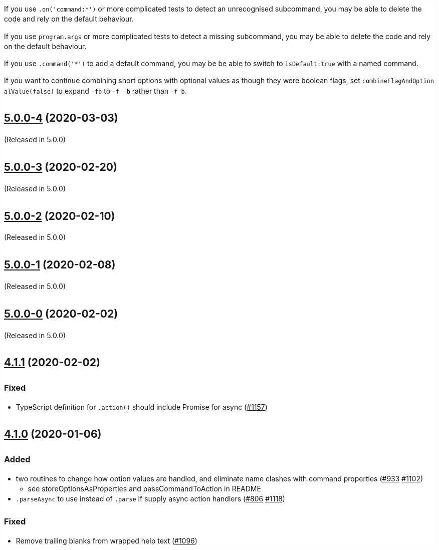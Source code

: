 If you use `.on('command:*')` or more complicated tests to detect an unrecognised subcommand, you may be able to delete the code and rely on the default behaviour.

If you use `program.args` or more complicated tests to detect a missing subcommand, you may be able to delete the code and rely on the default behaviour.

If you use `.command('*')` to add a default command, you may be be able to switch to `isDefault:true` with a named command.

If you want to continue combining short options with optional values as though they were boolean flags, set `combineFlagAndOptionalValue(false)`
to expand `-fb` to `-f -b` rather than `-f b`.

## [5.0.0-4] (2020-03-03)

(Released in 5.0.0)

## [5.0.0-3] (2020-02-20)

(Released in 5.0.0)

## [5.0.0-2] (2020-02-10)

(Released in 5.0.0)

## [5.0.0-1] (2020-02-08)

(Released in 5.0.0)

## [5.0.0-0] (2020-02-02)

(Released in 5.0.0)

## [4.1.1] (2020-02-02)

### Fixed

* TypeScript definition for `.action()` should include Promise for async ([#1157])

## [4.1.0] (2020-01-06)

### Added

* two routines to change how option values are handled, and eliminate name clashes with command properties ([#933] [#1102])
  * see storeOptionsAsProperties and passCommandToAction in README
* `.parseAsync` to use instead of `.parse` if supply async action handlers ([#806] [#1118])

### Fixed

* Remove trailing blanks from wrapped help text ([#1096])


[#948]: https://github.com/tj/commander.js/issues/948
[#1032]: https://github.com/tj/commander.js/issues/1032
[#1250]: https://github.com/tj/commander.js/pull/1250
[#1256]: https://github.com/tj/commander.js/pull/1256
[#1275]: https://github.com/tj/commander.js/pull/1275
[#1296]: https://github.com/tj/commander.js/pull/1296
[#1301]: https://github.com/tj/commander.js/issues/1301
[#1306]: https://github.com/tj/commander.js/pull/1306
[#1312]: https://github.com/tj/commander.js/pull/1312
[#1322]: https://github.com/tj/commander.js/pull/1322
[#1323]: https://github.com/tj/commander.js/pull/1323
[#1325]: https://github.com/tj/commander.js/pull/1325
[#1326]: https://github.com/tj/commander.js/pull/1326
[#1331]: https://github.com/tj/commander.js/pull/1331
[#1332]: https://github.com/tj/commander.js/pull/1332
[#1349]: https://github.com/tj/commander.js/pull/1349
[#1353]: https://github.com/tj/commander.js/pull/1353
[#1360]: https://github.com/tj/commander.js/pull/1360
[#1361]: https://github.com/tj/commander.js/pull/1361
[#1365]: https://github.com/tj/commander.js/pull/1365
[#1368]: https://github.com/tj/commander.js/pull/1368
[#1375]: https://github.com/tj/commander.js/pull/1375
[#1380]: https://github.com/tj/commander.js/pull/1380
[#1387]: https://github.com/tj/commander.js/pull/1387
[#1390]: https://github.com/tj/commander.js/pull/1390
[#1403]: https://github.com/tj/commander.js/pull/1403
[#1409]: https://github.com/tj/commander.js/pull/1409
[#1427]: https://github.com/tj/commander.js/pull/1427
[#1440]: https://github.com/tj/commander.js/pull/1440
[#1448]: https://github.com/tj/commander.js/pull/1448
[#1449]: https://github.com/tj/commander.js/pull/1449
[#1453]: https://github.com/tj/commander.js/pull/1453
[#1454]: https://github.com/tj/commander.js/pull/1454
[#1464]: https://github.com/tj/commander.js/pull/1464
[#1475]: https://github.com/tj/commander.js/pull/1475
[#1477]: https://github.com/tj/commander.js/pull/1477
[#1483]: https://github.com/tj/commander.js/pull/1483
[#1490]: https://github.com/tj/commander.js/pull/1490
[#1497]: https://github.com/tj/commander.js/pull/1497
[#1500]: https://github.com/tj/commander.js/pull/1500
[#1502]: https://github.com/tj/commander.js/pull/1502
[#1508]: https://github.com/tj/commander.js/pull/1508
[#1513]: https://github.com/tj/commander.js/pull/1513
[#1514]: https://github.com/tj/commander.js/pull/1514
[#1516]: https://github.com/tj/commander.js/pull/1516
[#1520]: https://github.com/tj/commander.js/pull/1520
[#1521]: https://github.com/tj/commander.js/pull/1521
[#1522]: https://github.com/tj/commander.js/pull/1522
[#1525]: https://github.com/tj/commander.js/pull/1525
[#1529]: https://github.com/tj/commander.js/pull/1529
[#1534]: https://github.com/tj/commander.js/pull/1534
[#1539]: https://github.com/tj/commander.js/pull/1539
[#1557]: https://github.com/tj/commander.js/pull/1557
[#1567]: https://github.com/tj/commander.js/pull/1567
[#1570]: https://github.com/tj/commander.js/pull/1570
[#1571]: https://github.com/tj/commander.js/pull/1571
[#1587]: https://github.com/tj/commander.js/pull/1587
[#1589]: https://github.com/tj/commander.js/pull/1589
[#1590]: https://github.com/tj/commander.js/pull/1590
[#1612]: https://github.com/tj/commander.js/pull/1612
[#1613]: https://github.com/tj/commander.js/pull/1613
[#1652]: https://github.com/tj/commander.js/pull/1652
[#1655]: https://github.com/tj/commander.js/pull/1655
[#1657]: https://github.com/tj/commander.js/pull/1657
[#1659]: https://github.com/tj/commander.js/pull/1659
[#1667]: https://github.com/tj/commander.js/pull/1667
[#1669]: https://github.com/tj/commander.js/pull/1669
[#1671]: https://github.com/tj/commander.js/pull/1671
[#1675]: https://github.com/tj/commander.js/pull/1675
[#1678]: https://github.com/tj/commander.js/pull/1678
[#1698]: https://github.com/tj/commander.js/pull/1698
[#1703]: https://github.com/tj/commander.js/pull/1703
[#1706]: https://github.com/tj/commander.js/pull/1706
[#1708]: https://github.com/tj/commander.js/pull/1708
[#1710]: https://github.com/tj/commander.js/pull/1710
[#1718]: https://github.com/tj/commander.js/pull/1718
[#1721]: https://github.com/tj/commander.js/pull/1721
[#1724]: https://github.com/tj/commander.js/pull/1724
[#1726]: https://github.com/tj/commander.js/pull/1726
[#1727]: https://github.com/tj/commander.js/pull/1727
[#1756]: https://github.com/tj/commander.js/pull/1756
[#1763]: https://github.com/tj/commander.js/pull/1763
[#1767]: https://github.com/tj/commander.js/pull/1767
[#1794]: https://github.com/tj/commander.js/pull/1794
[#1795]: https://github.com/tj/commander.js/pull/1795
[#1804]: https://github.com/tj/commander.js/pull/1804
[#1832]: https://github.com/tj/commander.js/pull/1832
[#1828]: https://github.com/tj/commander.js/pull/1828
[#1844]: https://github.com/tj/commander.js/pull/1844
[#1854]: https://github.com/tj/commander.js/pull/1854
[#1858]: https://github.com/tj/commander.js/pull/1858
[#1859]: https://github.com/tj/commander.js/pull/1859
[#1860]: https://github.com/tj/commander.js/pull/1860
[#1864]: https://github.com/tj/commander.js/pull/1864
[#1874]: https://github.com/tj/commander.js/pull/1874
[#1886]: https://github.com/tj/commander.js/pull/1886
[#1896]: https://github.com/tj/commander.js/pull/1896
[#1928]: https://github.com/tj/commander.js/pull/1928
[#1930]: https://github.com/tj/commander.js/pull/1930
[#1937]: https://github.com/tj/commander.js/pull/1937
[#1949]: https://github.com/tj/commander.js/pull/1949
[#1965]: https://github.com/tj/commander.js/pull/1965
[#1969]: https://github.com/tj/commander.js/pull/1969
[#1982]: https://github.com/tj/commander.js/pull/1982
[#1983]: https://github.com/tj/commander.js/pull/1983
[#2006]: https://github.com/tj/commander.js/pull/2006
[#2010]: https://github.com/tj/commander.js/pull/2010
[#2017]: https://github.com/tj/commander.js/pull/2017
[#2019]: https://github.com/tj/commander.js/pull/2019
[#2023]: https://github.com/tj/commander.js/pull/2023
[#2027]: https://github.com/tj/commander.js/pull/2027
[#2055]: https://github.com/tj/commander.js/pull/2055
[#2059]: https://github.com/tj/commander.js/pull/2059
[#2087]: https://github.com/tj/commander.js/pull/2087
[#2150]: https://github.com/tj/commander.js/pull/2150
[#2153]: https://github.com/tj/commander.js/pull/2153
[#2164]: https://github.com/tj/commander.js/pull/2164
[#2170]: https://github.com/tj/commander.js/pull/2170
[#2180]: https://github.com/tj/commander.js/pull/2180
[#2191]: https://github.com/tj/commander.js/pull/2191
[#2197]: https://github.com/tj/commander.js/pull/2197
[#2223]: https://github.com/tj/commander.js/pull/2223
[#2251]: https://github.com/tj/commander.js/pull/2251
[#2270]: https://github.com/tj/commander.js/pull/2270
[#1]: https://github.com/tj/commander.js/issues/1
[#432]: https://github.com/tj/commander.js/issues/432
[#508]: https://github.com/tj/commander.js/issues/508
[#512]: https://github.com/tj/commander.js/issues/512
[#531]: https://github.com/tj/commander.js/issues/531
[#645]: https://github.com/tj/commander.js/issues/645
[#742]: https://github.com/tj/commander.js/issues/742
[#764]: https://github.com/tj/commander.js/issues/764
[#802]: https://github.com/tj/commander.js/issues/802
[#809]: https://github.com/tj/commander.js/issues/809
[#962]: https://github.com/tj/commander.js/issues/962
[#995]: https://github.com/tj/commander.js/issues/995
[#1062]: https://github.com/tj/commander.js/pull/1062
[#1088]: https://github.com/tj/commander.js/issues/1088
[#1119]: https://github.com/tj/commander.js/pull/1119
[#1133]: https://github.com/tj/commander.js/pull/1133
[#1138]: https://github.com/tj/commander.js/pull/1138
[#1145]: https://github.com/tj/commander.js/pull/1145
[#1146]: https://github.com/tj/commander.js/pull/1146
[#1149]: https://github.com/tj/commander.js/pull/1149
[#1153]: https://github.com/tj/commander.js/issues/1153
[#1159]: https://github.com/tj/commander.js/pull/1159
[#1165]: https://github.com/tj/commander.js/pull/1165
[#1169]: https://github.com/tj/commander.js/pull/1169
[#1172]: https://github.com/tj/commander.js/pull/1172
[#1179]: https://github.com/tj/commander.js/pull/1179
[#1180]: https://github.com/tj/commander.js/pull/1180
[#1184]: https://github.com/tj/commander.js/pull/1184
[#1191]: https://github.com/tj/commander.js/pull/1191
[#1195]: https://github.com/tj/commander.js/pull/1195
[#1208]: https://github.com/tj/commander.js/pull/1208
[#1232]: https://github.com/tj/commander.js/pull/1232
[#1235]: https://github.com/tj/commander.js/pull/1235
[#1236]: https://github.com/tj/commander.js/pull/1236
[#1247]: https://github.com/tj/commander.js/pull/1247
[#1248]: https://github.com/tj/commander.js/pull/1248
[#933]: https://github.com/tj/commander.js/pull/933
[#1027]: https://github.com/tj/commander.js/pull/1027
[#1035]: https://github.com/tj/commander.js/pull/1035
[#1040]: https://github.com/tj/commander.js/pull/1040
[#1047]: https://github.com/tj/commander.js/pull/1047
[#1048]: https://github.com/tj/commander.js/pull/1048
[#1049]: https://github.com/tj/commander.js/pull/1049
[#1051]: https://github.com/tj/commander.js/pull/1051
[#1052]: https://github.com/tj/commander.js/pull/1052
[#1053]: https://github.com/tj/commander.js/pull/1053
[#1071]: https://github.com/tj/commander.js/pull/1071
[#1081]: https://github.com/tj/commander.js/pull/1081
[#1091]: https://github.com/tj/commander.js/pull/1091
[#1096]: https://github.com/tj/commander.js/pull/1096
[#1102]: https://github.com/tj/commander.js/pull/1102
[#1118]: https://github.com/tj/commander.js/pull/1118
[#1157]: https://github.com/tj/commander.js/pull/1157
[#806]: https://github.com/tj/commander.js/issues/806
[#599]: https://github.com/tj/commander.js/issues/599
[#611]: https://github.com/tj/commander.js/issues/611
[#697]: https://github.com/tj/commander.js/issues/697
[#795]: https://github.com/tj/commander.js/issues/795
[#915]: https://github.com/tj/commander.js/issues/915
[#938]: https://github.com/tj/commander.js/issues/938
[#963]: https://github.com/tj/commander.js/issues/963
[#974]: https://github.com/tj/commander.js/issues/974
[#980]: https://github.com/tj/commander.js/issues/980
[#987]: https://github.com/tj/commander.js/issues/987
[#990]: https://github.com/tj/commander.js/issues/990
[#991]: https://github.com/tj/commander.js/issues/991
[#999]: https://github.com/tj/commander.js/issues/999
[#1010]: https://github.com/tj/commander.js/pull/1010
[#1018]: https://github.com/tj/commander.js/pull/1018
[#1026]: https://github.com/tj/commander.js/pull/1026
[#1028]: https://github.com/tj/commander.js/pull/1028
[Unreleased]: https://github.com/tj/commander.js/compare/master...develop
[13.0.0-0]: https://github.com/tj/commander.js/compare/v12.1.0...v13.0.0-0
[12.1.0]: https://github.com/tj/commander.js/compare/v12.0.0...v12.1.0
[12.0.0]: https://github.com/tj/commander.js/compare/v11.1.0...v12.0.0
[12.0.0-1]: https://github.com/tj/commander.js/compare/v12.0.0-0...v12.0.0-1
[12.0.0-0]: https://github.com/tj/commander.js/compare/v11.1.0...v12.0.0-0
[11.1.0]: https://github.com/tj/commander.js/compare/v11.0.0...v11.1.0
[11.0.0]: https://github.com/tj/commander.js/compare/v10.0.1...v11.0.0
[10.0.1]: https://github.com/tj/commander.js/compare/v10.0.0...v10.0.1
[10.0.0]: https://github.com/tj/commander.js/compare/v9.5.0...v10.0.0
[9.5.0]: https://github.com/tj/commander.js/compare/v9.4.1...v9.5.0
[9.4.1]: https://github.com/tj/commander.js/compare/v9.4.0...v9.4.1
[9.4.0]: https://github.com/tj/commander.js/compare/v9.3.0...v9.4.0
[9.3.0]: https://github.com/tj/commander.js/compare/v9.2.0...v9.3.0
[9.2.0]: https://github.com/tj/commander.js/compare/v9.1.0...v9.2.0
[9.1.0]: https://github.com/tj/commander.js/compare/v9.0.0...v9.1.0
[9.0.0]: https://github.com/tj/commander.js/compare/v8.3.0...v9.0.0
[9.0.0-1]: https://github.com/tj/commander.js/compare/v9.0.0-0...v9.0.0-1
[9.0.0-0]: https://github.com/tj/commander.js/compare/v8.3.0...v9.0.0-0
[8.3.0]: https://github.com/tj/commander.js/compare/v8.2.0...v8.3.0
[8.2.0]: https://github.com/tj/commander.js/compare/v8.1.0...v8.2.0
[8.1.0]: https://github.com/tj/commander.js/compare/v8.0.0...v8.1.0
[8.0.0]: https://github.com/tj/commander.js/compare/v7.2.0...v8.0.0
[8.0.0-2]: https://github.com/tj/commander.js/compare/v8.0.0-1...v8.0.0-2
[8.0.0-1]: https://github.com/tj/commander.js/compare/v8.0.0-0...v8.0.0-1
[8.0.0-0]: https://github.com/tj/commander.js/compare/v7.2.0...v8.0.0-0
[7.2.0]: https://github.com/tj/commander.js/compare/v7.1.0...v7.2.0
[7.1.0]: https://github.com/tj/commander.js/compare/v7.0.0...v7.1.0
[7.0.0]: https://github.com/tj/commander.js/compare/v6.2.1...v7.0.0
[7.0.0-2]: https://github.com/tj/commander.js/compare/v7.0.0-1...v7.0.0-2
[7.0.0-1]: https://github.com/tj/commander.js/compare/v7.0.0-0...v7.0.0-1
[7.0.0-0]: https://github.com/tj/commander.js/compare/v6.2.0...v7.0.0-0
[6.2.1]: https://github.com/tj/commander.js/compare/v6.2.0..v6.2.1
[6.2.0]: https://github.com/tj/commander.js/compare/v6.1.0..v6.2.0
[6.1.0]: https://github.com/tj/commander.js/compare/v6.0.0..v6.1.0
[6.0.0]: https://github.com/tj/commander.js/compare/v5.1.0..v6.0.0
[6.0.0-0]: https://github.com/tj/commander.js/compare/v5.1.0..v6.0.0-0
[5.1.0]: https://github.com/tj/commander.js/compare/v5.0.0..v5.1.0
[5.0.0]: https://github.com/tj/commander.js/compare/v4.1.1..v5.0.0
[5.0.0-4]: https://github.com/tj/commander.js/compare/v5.0.0-3..v5.0.0-4
[5.0.0-3]: https://github.com/tj/commander.js/compare/v5.0.0-2..v5.0.0-3
[5.0.0-2]: https://github.com/tj/commander.js/compare/v5.0.0-1..v5.0.0-2
[5.0.0-1]: https://github.com/tj/commander.js/compare/v5.0.0-0..v5.0.0-1
[5.0.0-0]: https://github.com/tj/commander.js/compare/v4.1.1..v5.0.0-0
[4.1.1]: https://github.com/tj/commander.js/compare/v4.1.0..v4.1.1
[4.1.0]: https://github.com/tj/commander.js/compare/v4.0.1..v4.1.0
[4.0.1]: https://github.com/tj/commander.js/compare/v4.0.0..v4.0.1
[4.0.0]: https://github.com/tj/commander.js/compare/v3.0.2..v4.0.0
[4.0.0-1]: https://github.com/tj/commander.js/compare/v4.0.0-0..v4.0.0-1
[4.0.0-0]: https://github.com/tj/commander.js/compare/v3.0.2...v4.0.0-0
[3.0.2]: https://github.com/tj/commander.js/compare/v3.0.1...v3.0.2
[3.0.1]: https://github.com/tj/commander.js/compare/v3.0.0...v3.0.1
[3.0.0]: https://github.com/tj/commander.js/compare/v2.20.1...v3.0.0
[2.20.1]: https://github.com/tj/commander.js/compare/v2.20.0...v2.20.1